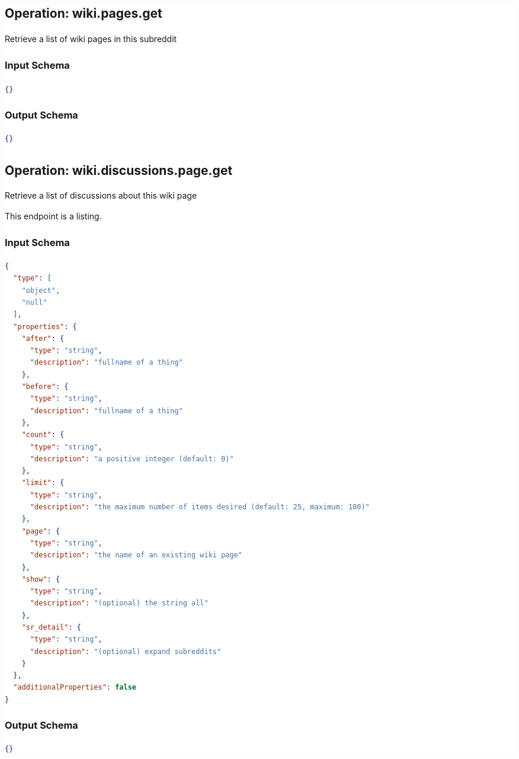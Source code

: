 ## Operation: wiki.pages.get
Retrieve a list of wiki pages in this subreddit

### Input Schema
```json
{}
```
### Output Schema
```json
{}
```
## Operation: wiki.discussions.page.get
Retrieve a list of discussions about this wiki page

This endpoint is a listing.

### Input Schema
```json
{
  "type": [
    "object",
    "null"
  ],
  "properties": {
    "after": {
      "type": "string",
      "description": "fullname of a thing"
    },
    "before": {
      "type": "string",
      "description": "fullname of a thing"
    },
    "count": {
      "type": "string",
      "description": "a positive integer (default: 0)"
    },
    "limit": {
      "type": "string",
      "description": "the maximum number of items desired (default: 25, maximum: 100)"
    },
    "page": {
      "type": "string",
      "description": "the name of an existing wiki page"
    },
    "show": {
      "type": "string",
      "description": "(optional) the string all"
    },
    "sr_detail": {
      "type": "string",
      "description": "(optional) expand subreddits"
    }
  },
  "additionalProperties": false
}
```
### Output Schema
```json
{}
```
